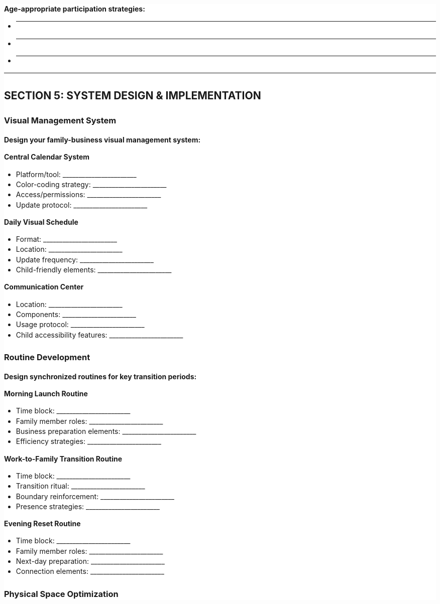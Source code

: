**Age-appropriate participation strategies:**
- _______________________
- _______________________
- _______________________

---

## SECTION 5: SYSTEM DESIGN & IMPLEMENTATION

### Visual Management System

**Design your family-business visual management system:**

**Central Calendar System**
- Platform/tool: _______________________
- Color-coding strategy: _______________________
- Access/permissions: _______________________
- Update protocol: _______________________

**Daily Visual Schedule**
- Format: _______________________
- Location: _______________________
- Update frequency: _______________________
- Child-friendly elements: _______________________

**Communication Center**
- Location: _______________________
- Components: _______________________
- Usage protocol: _______________________
- Child accessibility features: _______________________

### Routine Development

**Design synchronized routines for key transition periods:**

**Morning Launch Routine**
- Time block: _______________________
- Family member roles: _______________________
- Business preparation elements: _______________________
- Efficiency strategies: _______________________

**Work-to-Family Transition Routine**
- Time block: _______________________
- Transition ritual: _______________________
- Boundary reinforcement: _______________________
- Presence strategies: _______________________

**Evening Reset Routine**
- Time block: _______________________
- Family member roles: _______________________
- Next-day preparation: _______________________
- Connection elements: _______________________

### Physical Space Optimization
